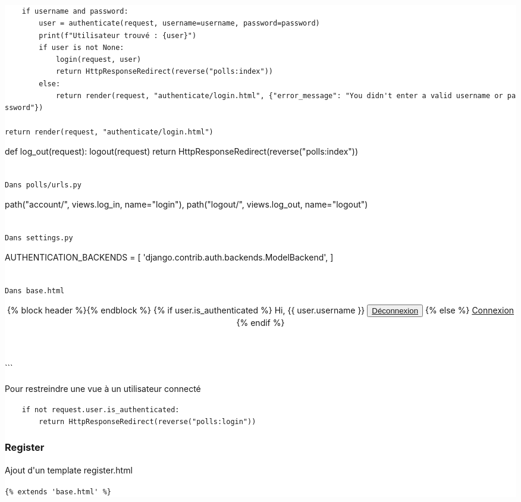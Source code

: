         if username and password:
            user = authenticate(request, username=username, password=password)
            print(f"Utilisateur trouvé : {user}")
            if user is not None:
                login(request, user)
                return HttpResponseRedirect(reverse("polls:index"))
            else:
                return render(request, "authenticate/login.html", {"error_message": "You didn't enter a valid username or password"})

    return render(request, "authenticate/login.html")


def log_out(request):
    logout(request)
    return HttpResponseRedirect(reverse("polls:index"))
```

Dans polls/urls.py
```
path("account/", views.log_in, name="login"),
path("logout/", views.log_out, name="logout")
```

Dans settings.py
```
AUTHENTICATION_BACKENDS = [
    'django.contrib.auth.backends.ModelBackend',
]
```

Dans base.html
```
<header>
        {% block header %}{% endblock %}
        {% if user.is_authenticated %}
            <span>Hi, {{ user.username }}</span>
            <button>
                <a href="{% url 'polls:logout' %}">Déconnexion</a>
            </button>
        {% else %}
            <a href="{% url 'polls:login' %}">Connexion</a>
        {% endif %}
</header>
```

Pour restreindre une vue à un utilisateur connecté
```
    if not request.user.is_authenticated:
        return HttpResponseRedirect(reverse("polls:login"))
```

### Register

Ajout d'un template register.html
```
{% extends 'base.html' %}
